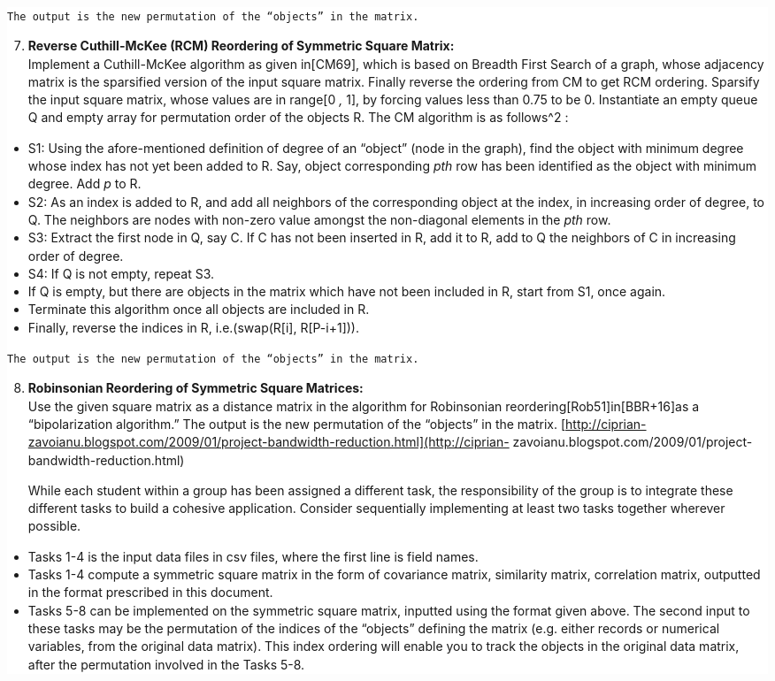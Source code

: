 ```
The output is the new permutation of the “objects” in the matrix.
```

7. **Reverse Cuthill-McKee (RCM) Reordering of Symmetric Square Matrix:**  
    Implement a
    Cuthill-McKee algorithm as given in[CM69], which is based on Breadth First Search of a graph, whose
    adjacency matrix is the sparsified version of the input square matrix. Finally reverse the ordering from
    CM to get RCM ordering.
    Sparsify the input square matrix, whose values are in range[0 _,_ 1], by forcing values less than 0.75 to
    be 0. Instantiate an empty queue Q and empty array for permutation order of the objects R.
    The CM algorithm is as follows^2 :
- S1: Using the afore-mentioned definition of degree of an “object” (node in the graph), find the
  object with minimum degree whose index has not yet been added to R. Say, object corresponding
  _pth_ row has been identified as the object with minimum degree. Add _p_ to R.
- S2: As an index is added to R, and add all neighbors of the corresponding object at the index,
  in increasing order of degree, to Q. The neighbors are nodes with non-zero value amongst the
  non-diagonal elements in the _pth_ row.
- S3: Extract the first node in Q, say C. If C has not been inserted in R, add it to R, add to Q the
  neighbors of C in increasing order of degree.
- S4: If Q is not empty, repeat S3.
- If Q is empty, but there are objects in the matrix which have not been included in R, start from
  S1, once again.
- Terminate this algorithm once all objects are included in R.
- Finally, reverse the indices in R, i.e.(swap(R[i], R[P-i+1])).

```
The output is the new permutation of the “objects” in the matrix.
```

8. **Robinsonian Reordering of Symmetric Square Matrices:**  
    Use the given square matrix as a
    distance matrix in the algorithm for Robinsonian reordering[Rob51]in[BBR+16]as a “bipolarization
    algorithm.” The output is the new permutation of the “objects” in the matrix.
    [http://ciprian-zavoianu.blogspot.com/2009/01/project-bandwidth-reduction.html](http://ciprian-               zavoianu.blogspot.com/2009/01/project-bandwidth-reduction.html)


    While each student within a group has been assigned a different task, the responsibility of the group is to
    integrate these different tasks to build a cohesive application. Consider sequentially implementing at least
    two tasks together wherever possible.

- Tasks 1-4 is the input data files in csv files, where the first line is field names.
- Tasks 1-4 compute a symmetric square matrix in the form of covariance matrix, similarity matrix,
    correlation matrix, outputted in the format prescribed in this document.
- Tasks 5-8 can be implemented on the symmetric square matrix, inputted using the format given above.
    The second input to these tasks may be the permutation of the indices of the “objects” defining the
    matrix (e.g. either records or numerical variables, from the original data matrix). This index ordering
    will enable you to track the objects in the original data matrix, after the permutation involved in the
    Tasks 5-8.
